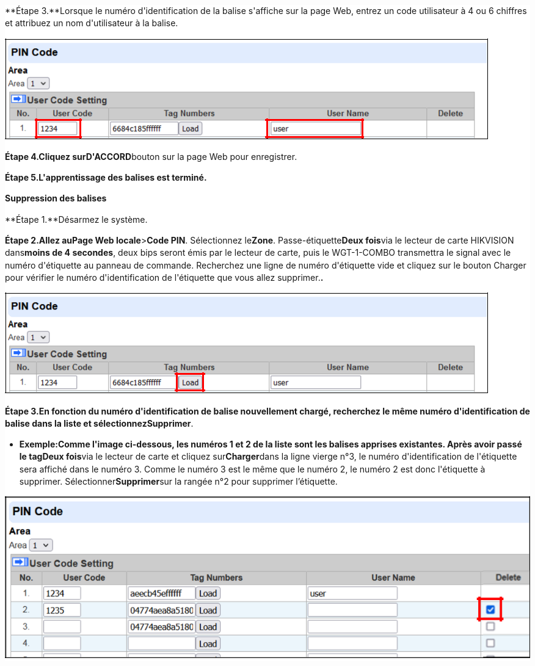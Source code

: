 \*\*Étape 3.\*\*Lorsque le numéro d'identification de la balise s'affiche sur la page Web, entrez un code utilisateur à 4 ou 6 chiffres et attribuez un nom d'utilisateur à la balise.

![](<.gitbook/assets/15 (1) (1) (1).png>)

**Étape 4.Cliquez surD'ACCORD**bouton sur la page Web pour enregistrer.

**Étape 5.L'apprentissage des balises est terminé.**

**Suppression des balises**

\*\*Étape 1.\*\*Désarmez le système.

**Étape 2.Allez auPage Web locale**>**Code PIN**. Sélectionnez le**Zone**. Passe-étiquette**Deux fois**via le lecteur de carte HIKVISION dans**moins de 4 secondes**, deux bips seront émis par le lecteur de carte, puis le WGT-1-COMBO transmettra le signal avec le numéro d'étiquette au panneau de commande. Recherchez une ligne de numéro d'étiquette vide et cliquez sur le bouton Charger pour vérifier le numéro d'identification de l'étiquette que vous allez supprimer.**.**

![](<.gitbook/assets/16 (1) (1) (1).png>)

**Étape 3.En fonction du numéro d'identification de balise nouvellement chargé, recherchez le même numéro d'identification de balise dans la liste et sélectionnezSupprimer**.

* **Exemple:Comme l'image ci-dessous, les numéros 1 et 2 de la liste sont les balises apprises existantes. Après avoir passé le tagDeux fois**via le lecteur de carte et cliquez sur**Charger**dans la ligne vierge n°3, le numéro d'identification de l'étiquette sera affiché dans le numéro 3. Comme le numéro 3 est le même que le numéro 2, le numéro 2 est donc l'étiquette à supprimer. Sélectionner**Supprimer**sur la rangée n°2 pour supprimer l’étiquette.

![](<.gitbook/assets/17 (1) (1) (1).png>)
